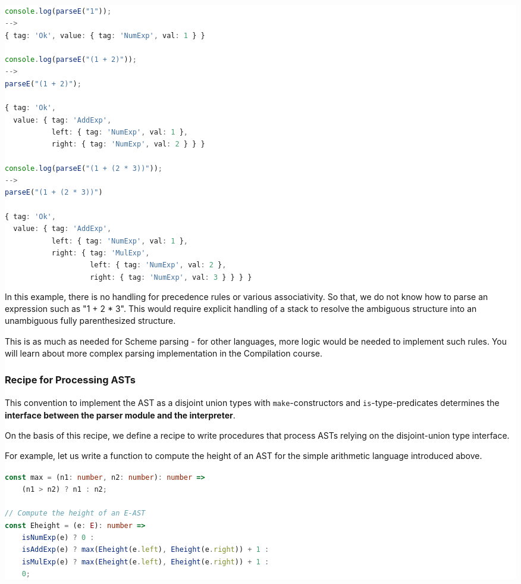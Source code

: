 ```typescript
console.log(parseE("1"));
-->
{ tag: 'Ok', value: { tag: 'NumExp', val: 1 } }

console.log(parseE("(1 + 2)"));
-->
parseE("(1 + 2)");

{ tag: 'Ok',
  value: { tag: 'AddExp',
           left: { tag: 'NumExp', val: 1 },
           right: { tag: 'NumExp', val: 2 } } }

console.log(parseE("(1 + (2 * 3))"));
-->
parseE("(1 + (2 * 3))")

{ tag: 'Ok',
  value: { tag: 'AddExp',
           left: { tag: 'NumExp', val: 1 },
           right: { tag: 'MulExp',
                    left: { tag: 'NumExp', val: 2 },
                    right: { tag: 'NumExp', val: 3 } } } }
```  

In this example, there is no handling for precedence rules or various associativity.  So that, we do not know how to parse an expression such as "1 + 2 * 3".  This would require explicit handling of a stack to resolve the ambiguous structure into an unambiguous fully parenthesized structure.

This is as much as needed for Scheme parsing - for other languages, more logic would be needed to implement such rules.
You will learn about more complex parsing implementation in the Compilation course.

### Recipe for Processing ASTs

This convention to implement the AST as a disjoint union types with `make`-constructors and `is`-type-predicates determines the **interface between the parser module and the interpreter**.

On the basis of this recipe, we define a recipe to write procedures that process ASTs relying on the disjoint-union type interface.

For example, let us write a function to compute the height of an AST for the simple arithmetic language introduced above.


```typescript
const max = (n1: number, n2: number): number =>
    (n1 > n2) ? n1 : n2;

// Compute the height of an E-AST
const Eheight = (e: E): number =>
    isNumExp(e) ? 0 :
    isAddExp(e) ? max(Eheight(e.left), Eheight(e.right)) + 1 :
    isMulExp(e) ? max(Eheight(e.left), Eheight(e.right)) + 1 :
    0;
```
